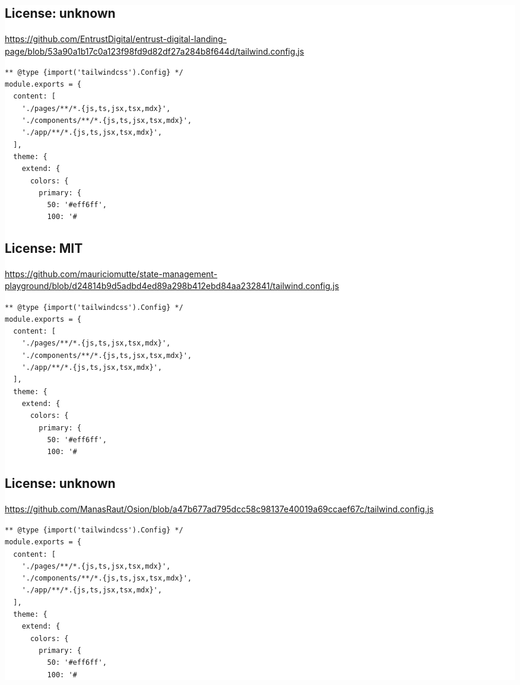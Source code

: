 
## License: unknown
https://github.com/EntrustDigital/entrust-digital-landing-page/blob/53a90a1b17c0a123f98fd9d82df27a284b8f644d/tailwind.config.js

```
** @type {import('tailwindcss').Config} */
module.exports = {
  content: [
    './pages/**/*.{js,ts,jsx,tsx,mdx}',
    './components/**/*.{js,ts,jsx,tsx,mdx}',
    './app/**/*.{js,ts,jsx,tsx,mdx}',
  ],
  theme: {
    extend: {
      colors: {
        primary: {
          50: '#eff6ff',
          100: '#
```


## License: MIT
https://github.com/mauriciomutte/state-management-playground/blob/d24814b9d5adbd4ed89a298b412ebd84aa232841/tailwind.config.js

```
** @type {import('tailwindcss').Config} */
module.exports = {
  content: [
    './pages/**/*.{js,ts,jsx,tsx,mdx}',
    './components/**/*.{js,ts,jsx,tsx,mdx}',
    './app/**/*.{js,ts,jsx,tsx,mdx}',
  ],
  theme: {
    extend: {
      colors: {
        primary: {
          50: '#eff6ff',
          100: '#
```


## License: unknown
https://github.com/ManasRaut/Osion/blob/a47b677ad795dcc58c98137e40019a69ccaef67c/tailwind.config.js

```
** @type {import('tailwindcss').Config} */
module.exports = {
  content: [
    './pages/**/*.{js,ts,jsx,tsx,mdx}',
    './components/**/*.{js,ts,jsx,tsx,mdx}',
    './app/**/*.{js,ts,jsx,tsx,mdx}',
  ],
  theme: {
    extend: {
      colors: {
        primary: {
          50: '#eff6ff',
          100: '#
```
